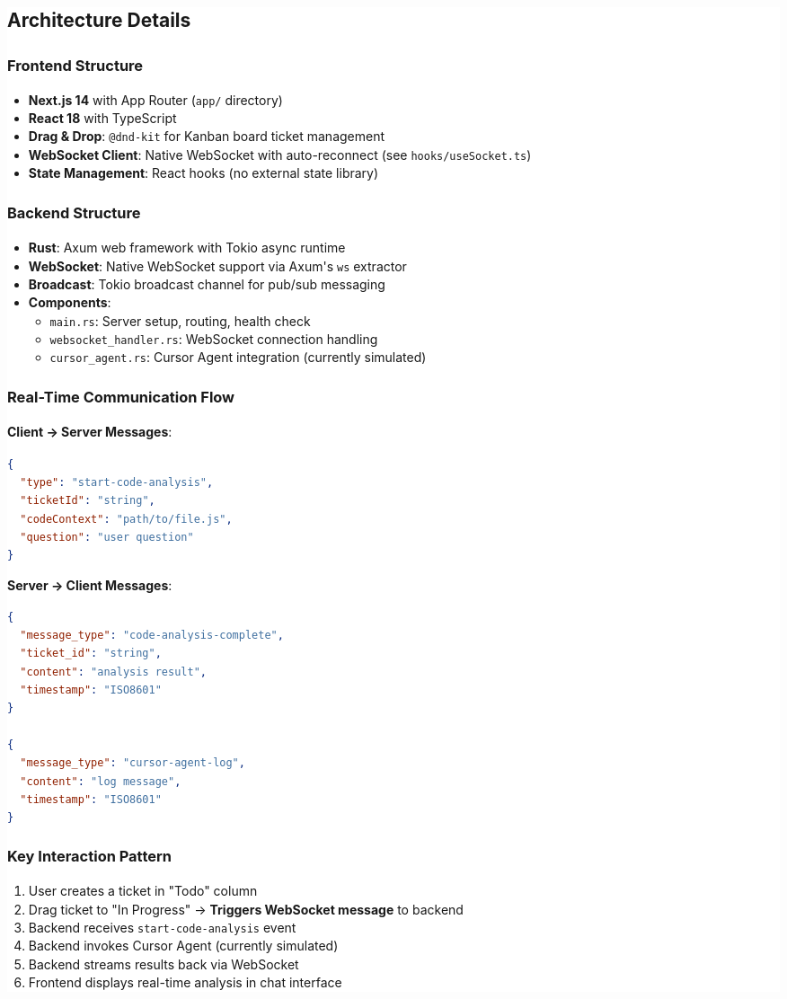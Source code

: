 ## Architecture Details

### Frontend Structure
- **Next.js 14** with App Router (`app/` directory)
- **React 18** with TypeScript
- **Drag & Drop**: `@dnd-kit` for Kanban board ticket management
- **WebSocket Client**: Native WebSocket with auto-reconnect (see `hooks/useSocket.ts`)
- **State Management**: React hooks (no external state library)

### Backend Structure
- **Rust**: Axum web framework with Tokio async runtime
- **WebSocket**: Native WebSocket support via Axum's `ws` extractor
- **Broadcast**: Tokio broadcast channel for pub/sub messaging
- **Components**:
  - `main.rs`: Server setup, routing, health check
  - `websocket_handler.rs`: WebSocket connection handling
  - `cursor_agent.rs`: Cursor Agent integration (currently simulated)

### Real-Time Communication Flow

**Client → Server Messages**:
```json
{
  "type": "start-code-analysis",
  "ticketId": "string",
  "codeContext": "path/to/file.js",
  "question": "user question"
}
```

**Server → Client Messages**:
```json
{
  "message_type": "code-analysis-complete",
  "ticket_id": "string",
  "content": "analysis result",
  "timestamp": "ISO8601"
}

{
  "message_type": "cursor-agent-log",
  "content": "log message",
  "timestamp": "ISO8601"
}
```

### Key Interaction Pattern

1. User creates a ticket in "Todo" column
2. Drag ticket to "In Progress" → **Triggers WebSocket message** to backend
3. Backend receives `start-code-analysis` event
4. Backend invokes Cursor Agent (currently simulated)
5. Backend streams results back via WebSocket
6. Frontend displays real-time analysis in chat interface
